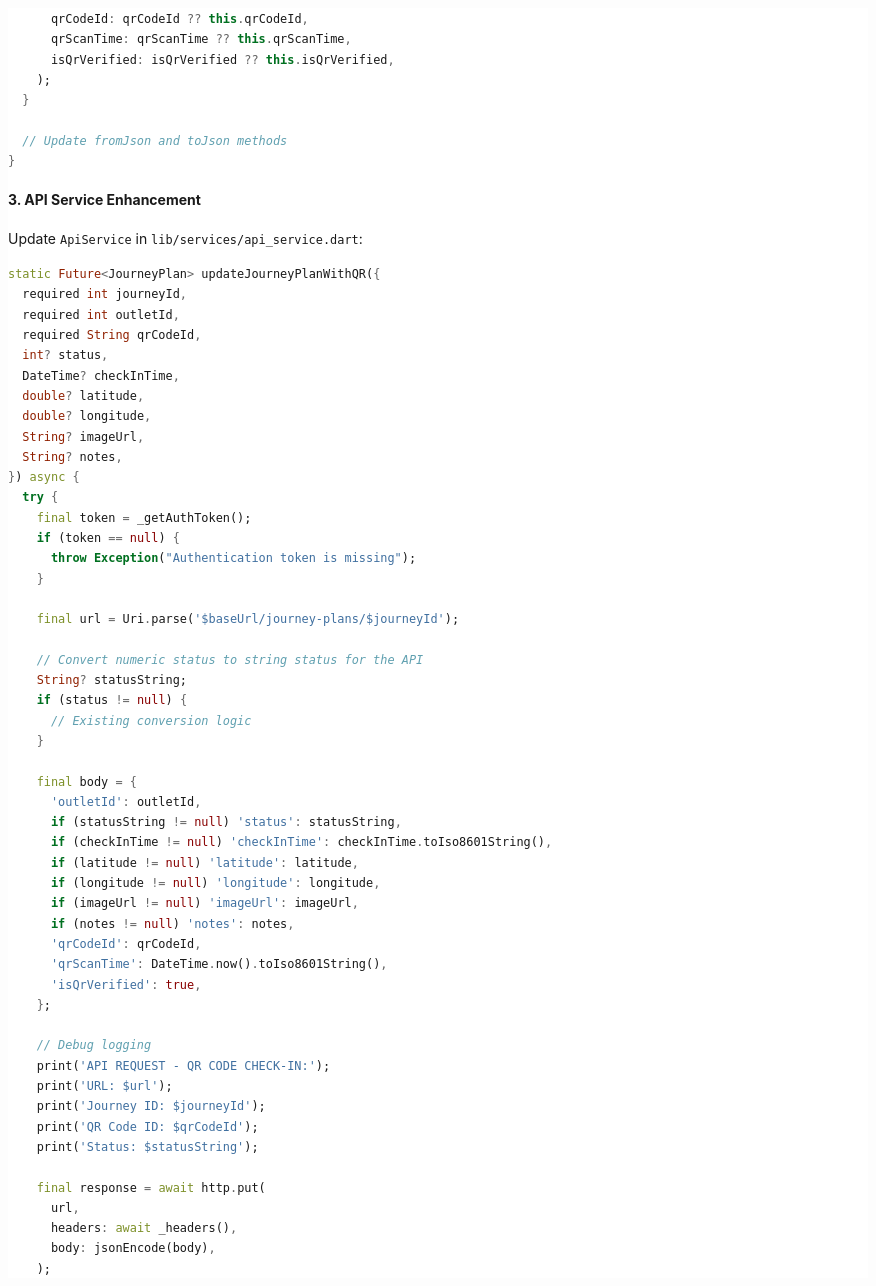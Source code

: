 ```dart
      qrCodeId: qrCodeId ?? this.qrCodeId,
      qrScanTime: qrScanTime ?? this.qrScanTime,
      isQrVerified: isQrVerified ?? this.isQrVerified,
    );
  }

  // Update fromJson and toJson methods
}
```

#### 3. API Service Enhancement
Update `ApiService` in `lib/services/api_service.dart`:

```dart
static Future<JourneyPlan> updateJourneyPlanWithQR({
  required int journeyId,
  required int outletId,
  required String qrCodeId,
  int? status,
  DateTime? checkInTime,
  double? latitude,
  double? longitude,
  String? imageUrl,
  String? notes,
}) async {
  try {
    final token = _getAuthToken();
    if (token == null) {
      throw Exception("Authentication token is missing");
    }

    final url = Uri.parse('$baseUrl/journey-plans/$journeyId');

    // Convert numeric status to string status for the API
    String? statusString;
    if (status != null) {
      // Existing conversion logic
    }

    final body = {
      'outletId': outletId,
      if (statusString != null) 'status': statusString,
      if (checkInTime != null) 'checkInTime': checkInTime.toIso8601String(),
      if (latitude != null) 'latitude': latitude,
      if (longitude != null) 'longitude': longitude,
      if (imageUrl != null) 'imageUrl': imageUrl,
      if (notes != null) 'notes': notes,
      'qrCodeId': qrCodeId,
      'qrScanTime': DateTime.now().toIso8601String(),
      'isQrVerified': true,
    };

    // Debug logging
    print('API REQUEST - QR CODE CHECK-IN:');
    print('URL: $url');
    print('Journey ID: $journeyId');
    print('QR Code ID: $qrCodeId');
    print('Status: $statusString');

    final response = await http.put(
      url,
      headers: await _headers(),
      body: jsonEncode(body),
    );
```